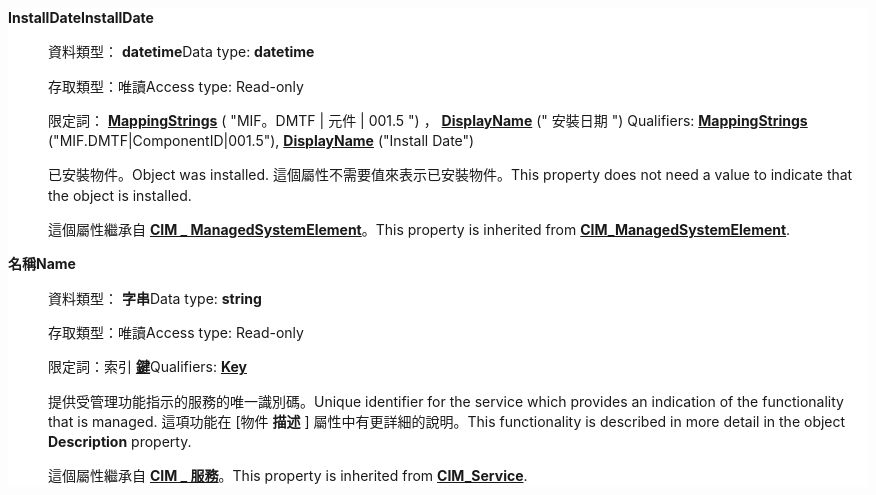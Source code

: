 </dd> <dt>

<span data-ttu-id="05969-212">**InstallDate**</span><span class="sxs-lookup"><span data-stu-id="05969-212">**InstallDate**</span></span>
</dt> <dd> <dl> <dt>

<span data-ttu-id="05969-213">資料類型： **datetime**</span><span class="sxs-lookup"><span data-stu-id="05969-213">Data type: **datetime**</span></span>
</dt> <dt>

<span data-ttu-id="05969-214">存取類型：唯讀</span><span class="sxs-lookup"><span data-stu-id="05969-214">Access type: Read-only</span></span>
</dt> <dt>

<span data-ttu-id="05969-215">限定詞： [**MappingStrings**](../wmisdk/standard-qualifiers.md) ( "MIF。DMTF \| 元件 \| 001.5 ") ， [**DisplayName**](../wmisdk/standard-qualifiers.md) (" 安裝日期 ") </span><span class="sxs-lookup"><span data-stu-id="05969-215">Qualifiers: [**MappingStrings**](../wmisdk/standard-qualifiers.md) ("MIF.DMTF\|ComponentID\|001.5"), [**DisplayName**](../wmisdk/standard-qualifiers.md) ("Install Date")</span></span>
</dt> </dl>

<span data-ttu-id="05969-216">已安裝物件。</span><span class="sxs-lookup"><span data-stu-id="05969-216">Object was installed.</span></span> <span data-ttu-id="05969-217">這個屬性不需要值來表示已安裝物件。</span><span class="sxs-lookup"><span data-stu-id="05969-217">This property does not need a value to indicate that the object is installed.</span></span>

<span data-ttu-id="05969-218">這個屬性繼承自 [**CIM \_ ManagedSystemElement**](cim-managedsystemelement.md)。</span><span class="sxs-lookup"><span data-stu-id="05969-218">This property is inherited from [**CIM\_ManagedSystemElement**](cim-managedsystemelement.md).</span></span>

</dd> <dt>

<span data-ttu-id="05969-219">**名稱**</span><span class="sxs-lookup"><span data-stu-id="05969-219">**Name**</span></span>
</dt> <dd> <dl> <dt>

<span data-ttu-id="05969-220">資料類型： **字串**</span><span class="sxs-lookup"><span data-stu-id="05969-220">Data type: **string**</span></span>
</dt> <dt>

<span data-ttu-id="05969-221">存取類型：唯讀</span><span class="sxs-lookup"><span data-stu-id="05969-221">Access type: Read-only</span></span>
</dt> <dt>

<span data-ttu-id="05969-222">限定詞：索引 [**鍵**](../wmisdk/key-qualifier.md)</span><span class="sxs-lookup"><span data-stu-id="05969-222">Qualifiers: [**Key**](../wmisdk/key-qualifier.md)</span></span>
</dt> </dl>

<span data-ttu-id="05969-223">提供受管理功能指示的服務的唯一識別碼。</span><span class="sxs-lookup"><span data-stu-id="05969-223">Unique identifier for the service which provides an indication of the functionality that is managed.</span></span> <span data-ttu-id="05969-224">這項功能在 [物件 **描述** ] 屬性中有更詳細的說明。</span><span class="sxs-lookup"><span data-stu-id="05969-224">This functionality is described in more detail in the object **Description** property.</span></span>

<span data-ttu-id="05969-225">這個屬性繼承自 [**CIM \_ 服務**](cim-service.md)。</span><span class="sxs-lookup"><span data-stu-id="05969-225">This property is inherited from [**CIM\_Service**](cim-service.md).</span></span>
